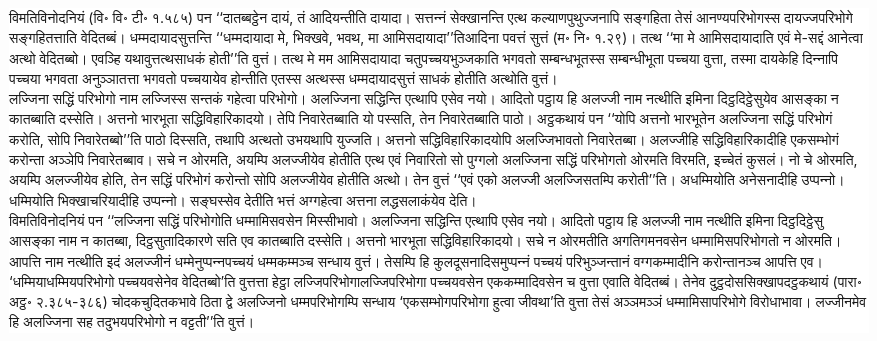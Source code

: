 विमतिविनोदनियं (वि॰ वि॰ टी॰ १.५८५) पन ‘‘दातब्बट्ठेन दायं, तं आदियन्तीति दायादा। सत्तन्‍नं सेक्खानन्ति एत्थ कल्याणपुथुज्‍जनापि सङ्गहिता तेसं आनण्यपरिभोगस्स दायज्‍जपरिभोगे सङ्गहितत्ताति वेदितब्बं। धम्मदायादसुत्तन्ति ‘‘धम्मदायादा मे, भिक्खवे, भवथ, मा आमिसदायादा’’तिआदिना पवत्तं सुत्तं (म॰ नि॰ १.२९)। तत्थ ‘‘मा मे आमिसदायादाति एवं मे-सद्दं आनेत्वा अत्थो वेदितब्बो। एवञ्हि यथावुत्तत्थसाधकं होती’’ति वुत्तं। तत्थ मे मम आमिसदायादा चतुपच्‍चयभुञ्‍जकाति भगवतो सम्बन्धभूतस्स सम्बन्धीभूता पच्‍चया वुत्ता, तस्मा दायकेहि दिन्‍नापि पच्‍चया भगवता अनुञ्‍ञातत्ता भगवतो पच्‍चयायेव होन्तीति एतस्स अत्थस्स धम्मदायादसुत्तं साधकं होतीति अत्थोति वुत्तं।  
लज्‍जिना सद्धिं परिभोगो नाम लज्‍जिस्स सन्तकं गहेत्वा परिभोगो। अलज्‍जिना सद्धिन्ति एत्थापि एसेव नयो। आदितो पट्ठाय हि अलज्‍जी नाम नत्थीति इमिना दिट्ठदिट्ठेसुयेव आसङ्का न कातब्बाति दस्सेति। अत्तनो भारभूता सद्धिविहारिकादयो। तेपि निवारेतब्बाति यो पस्सति, तेन निवारेतब्बाति पाठो। अट्ठकथायं पन ‘‘योपि अत्तनो भारभूतेन अलज्‍जिना सद्धिं परिभोगं करोति, सोपि निवारेतब्बो’’ति पाठो दिस्सति, तथापि अत्थतो उभयथापि युज्‍जति। अत्तनो सद्धिविहारिकादयोपि अलज्‍जिभावतो निवारेतब्बा। अलज्‍जीहि सद्धिविहारिकादीहि एकसम्भोगं करोन्ता अञ्‍ञेपि निवारेतब्बाव। सचे न ओरमति, अयम्पि अलज्‍जीयेव होतीति एत्थ एवं निवारितो सो पुग्गलो अलज्‍जिना सद्धिं परिभोगतो ओरमति विरमति, इच्‍चेतं कुसलं। नो चे ओरमति, अयम्पि अलज्‍जीयेव होति, तेन सद्धिं परिभोगं करोन्तो सोपि अलज्‍जीयेव होतीति अत्थो। तेन वुत्तं ‘‘एवं एको अलज्‍जी अलज्‍जिसतम्पि करोती’’ति। अधम्मियोति अनेसनादीहि उप्पन्‍नो। धम्मियोति भिक्खाचरियादीहि उप्पन्‍नो। सङ्घस्सेव देतीति भत्तं अग्गहेत्वा अत्तना लद्धसलाकंयेव देति।  
विमतिविनोदनियं पन ‘‘लज्‍जिना सद्धिं परिभोगोति धम्मामिसवसेन मिस्सीभावो। अलज्‍जिना सद्धिन्ति एत्थापि एसेव नयो। आदितो पट्ठाय हि अलज्‍जी नाम नत्थीति इमिना दिट्ठदिट्ठेसु आसङ्का नाम न कातब्बा, दिट्ठसुतादिकारणे सति एव कातब्बाति दस्सेति। अत्तनो भारभूता सद्धिविहारिकादयो। सचे न ओरमतीति अगतिगमनवसेन धम्मामिसपरिभोगतो न ओरमति। आपत्ति नाम नत्थीति इदं अलज्‍जीनं धम्मेनुप्पन्‍नपच्‍चयं धम्मकम्मञ्‍च सन्धाय वुत्तं। तेसम्पि हि कुलदूसनादिसमुप्पन्‍नं पच्‍चयं परिभुञ्‍जन्तानं वग्गकम्मादीनि करोन्तानञ्‍च आपत्ति एव। ‘धम्मियाधम्मियपरिभोगो पच्‍चयवसेनेव वेदितब्बो’ति वुत्तत्ता हेट्ठा लज्‍जिपरिभोगालज्‍जिपरिभोगा पच्‍चयवसेन एककम्मादिवसेन च वुत्ता एवाति वेदितब्बं। तेनेव दुट्ठदोससिक्खापदट्ठकथायं (पारा॰ अट्ठ॰ २.३८५-३८६) चोदकचुदितकभावे ठिता द्वे अलज्‍जिनो धम्मपरिभोगम्पि सन्धाय ‘एकसम्भोगपरिभोगा हुत्वा जीवथा’ति वुत्ता तेसं अञ्‍ञमञ्‍ञं धम्मामिसापरिभोगे विरोधाभावा। लज्‍जीनमेव हि अलज्‍जिना सह तदुभयपरिभोगो न वट्टती’’ति वुत्तं।  
